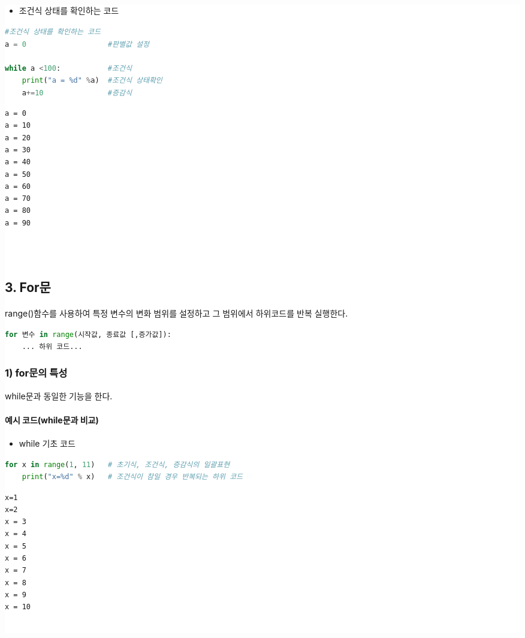 - 조건식 상태를 확인하는 코드
```python
#조건식 상태를 확인하는 코드
a = 0                   #판별값 설정

while a <100:           #조건식
    print("a = %d" %a)  #조건식 상태확인
    a+=10               #증감식
```

```
a = 0
a = 10
a = 20
a = 30
a = 40
a = 50
a = 60
a = 70
a = 80
a = 90
```

<br><br>

## 3. For문

range()함수를 사용하여 특정 변수의 변화 범위를 설정하고 그 범위에서 하위코드를 반복 실행한다.

```python
for 변수 in range(시작값, 종료값 [,증가값]):
    ... 하위 코드...
```

### 1) for문의 특성

while문과 동일한 기능을 한다.

#### 예시 코드(while문과 비교)
- while 기초 코드
```python
for x in range(1, 11)   # 초기식, 조건식, 증감식의 일괄표현
    print("x=%d" % x)   # 조건식이 참일 경우 반복되는 하위 코드
```
```
x=1
x=2
x = 3
x = 4
x = 5
x = 6
x = 7
x = 8
x = 9
x = 10
```
<br>
